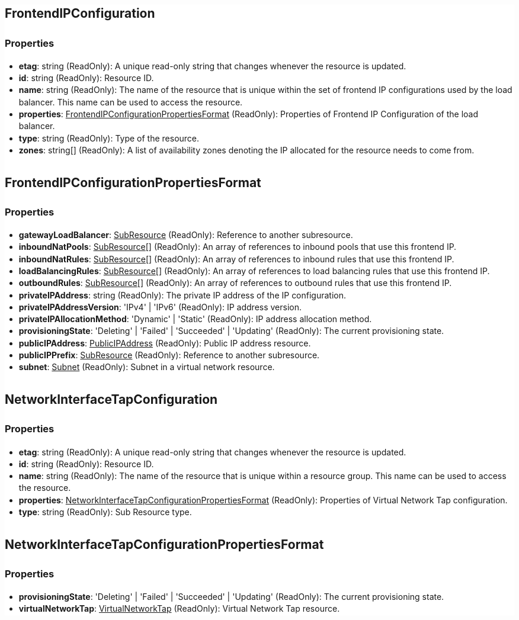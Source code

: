 ## FrontendIPConfiguration
### Properties
* **etag**: string (ReadOnly): A unique read-only string that changes whenever the resource is updated.
* **id**: string (ReadOnly): Resource ID.
* **name**: string (ReadOnly): The name of the resource that is unique within the set of frontend IP configurations used by the load balancer. This name can be used to access the resource.
* **properties**: [FrontendIPConfigurationPropertiesFormat](#frontendipconfigurationpropertiesformat) (ReadOnly): Properties of Frontend IP Configuration of the load balancer.
* **type**: string (ReadOnly): Type of the resource.
* **zones**: string[] (ReadOnly): A list of availability zones denoting the IP allocated for the resource needs to come from.

## FrontendIPConfigurationPropertiesFormat
### Properties
* **gatewayLoadBalancer**: [SubResource](#subresource) (ReadOnly): Reference to another subresource.
* **inboundNatPools**: [SubResource](#subresource)[] (ReadOnly): An array of references to inbound pools that use this frontend IP.
* **inboundNatRules**: [SubResource](#subresource)[] (ReadOnly): An array of references to inbound rules that use this frontend IP.
* **loadBalancingRules**: [SubResource](#subresource)[] (ReadOnly): An array of references to load balancing rules that use this frontend IP.
* **outboundRules**: [SubResource](#subresource)[] (ReadOnly): An array of references to outbound rules that use this frontend IP.
* **privateIPAddress**: string (ReadOnly): The private IP address of the IP configuration.
* **privateIPAddressVersion**: 'IPv4' | 'IPv6' (ReadOnly): IP address version.
* **privateIPAllocationMethod**: 'Dynamic' | 'Static' (ReadOnly): IP address allocation method.
* **provisioningState**: 'Deleting' | 'Failed' | 'Succeeded' | 'Updating' (ReadOnly): The current provisioning state.
* **publicIPAddress**: [PublicIPAddress](#publicipaddress) (ReadOnly): Public IP address resource.
* **publicIPPrefix**: [SubResource](#subresource) (ReadOnly): Reference to another subresource.
* **subnet**: [Subnet](#subnet) (ReadOnly): Subnet in a virtual network resource.

## NetworkInterfaceTapConfiguration
### Properties
* **etag**: string (ReadOnly): A unique read-only string that changes whenever the resource is updated.
* **id**: string (ReadOnly): Resource ID.
* **name**: string (ReadOnly): The name of the resource that is unique within a resource group. This name can be used to access the resource.
* **properties**: [NetworkInterfaceTapConfigurationPropertiesFormat](#networkinterfacetapconfigurationpropertiesformat) (ReadOnly): Properties of Virtual Network Tap configuration.
* **type**: string (ReadOnly): Sub Resource type.

## NetworkInterfaceTapConfigurationPropertiesFormat
### Properties
* **provisioningState**: 'Deleting' | 'Failed' | 'Succeeded' | 'Updating' (ReadOnly): The current provisioning state.
* **virtualNetworkTap**: [VirtualNetworkTap](#virtualnetworktap) (ReadOnly): Virtual Network Tap resource.
